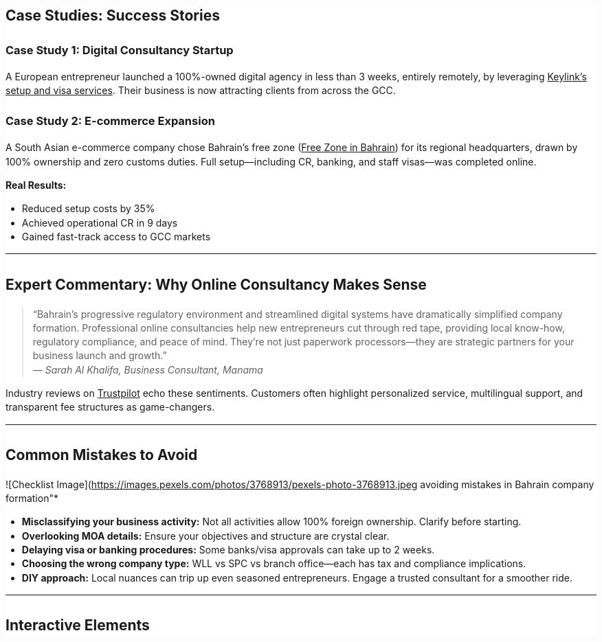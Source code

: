 ## Case Studies: Success Stories 

### Case Study 1: Digital Consultancy Startup

A European entrepreneur launched a 100%-owned digital agency in less than 3 weeks, entirely remotely, by leveraging [Keylink’s setup and visa services](https://keylinkbh.com/setting-up-a-company-in-bahrain/). Their business is now attracting clients from across the GCC.

### Case Study 2: E-commerce Expansion

A South Asian e-commerce company chose Bahrain’s free zone ([Free Zone in Bahrain](https://keylinkbh.com/free-zone-in-bahrain/)) for its regional headquarters, drawn by 100% ownership and zero customs duties. Full setup—including CR, banking, and staff visas—was completed online.

**Real Results:**
- Reduced setup costs by 35%
- Achieved operational CR in 9 days
- Gained fast-track access to GCC markets

---

## Expert Commentary: Why Online Consultancy Makes Sense 

> “Bahrain’s progressive regulatory environment and streamlined digital systems have dramatically simplified company formation. Professional online consultancies help new entrepreneurs cut through red tape, providing local know-how, regulatory compliance, and peace of mind. They’re not just paperwork processors—they are strategic partners for your business launch and growth.”  
> — *Sarah Al Khalifa, Business Consultant, Manama*

Industry reviews on [Trustpilot](https://www.trustpilot.com/) echo these sentiments. Customers often highlight personalized service, multilingual support, and transparent fee structures as game-changers.

---

## Common Mistakes to Avoid 

![Checklist Image](https://images.pexels.com/photos/3768913/pexels-photo-3768913.jpeg avoiding mistakes in Bahrain company formation"*

- **Misclassifying your business activity:** Not all activities allow 100% foreign ownership. Clarify before starting.
- **Overlooking MOA details:** Ensure your objectives and structure are crystal clear.
- **Delaying visa or banking procedures:** Some banks/visa approvals can take up to 2 weeks.
- **Choosing the wrong company type:** WLL vs SPC vs branch office—each has tax and compliance implications.
- **DIY approach:** Local nuances can trip up even seasoned entrepreneurs. Engage a trusted consultant for a smoother ride.

---

## Interactive Elements 
